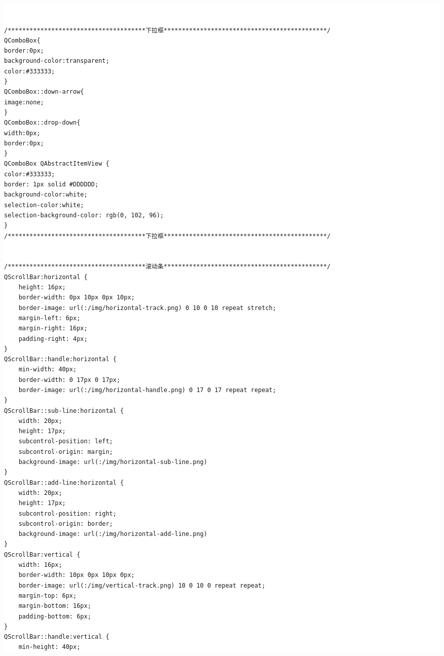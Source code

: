 ```


/**************************************下拉框*********************************************/
QComboBox{
border:0px; 
background-color:transparent;
color:#333333; 
}
QComboBox::down-arrow{
image:none;
}
QComboBox::drop-down{
width:0px; 
border:0px;
}
QComboBox QAbstractItemView {
color:#333333;
border: 1px solid #DDDDDD;
background-color:white;
selection-color:white;
selection-background-color: rgb(0, 102, 96);
}
/**************************************下拉框*********************************************/


/**************************************滚动条*********************************************/
QScrollBar:horizontal {
    height: 16px;
    border-width: 0px 10px 0px 10px;
    border-image: url(:/img/horizontal-track.png) 0 10 0 10 repeat stretch;
    margin-left: 6px;
    margin-right: 16px;
    padding-right: 4px;
}
QScrollBar::handle:horizontal {
    min-width: 40px;
    border-width: 0 17px 0 17px;
    border-image: url(:/img/horizontal-handle.png) 0 17 0 17 repeat repeat;
}
QScrollBar::sub-line:horizontal {
    width: 20px;
    height: 17px;
    subcontrol-position: left;
    subcontrol-origin: margin;
    background-image: url(:/img/horizontal-sub-line.png)
}
QScrollBar::add-line:horizontal {
    width: 20px;
    height: 17px;
    subcontrol-position: right;
    subcontrol-origin: border;
    background-image: url(:/img/horizontal-add-line.png)
}
QScrollBar:vertical {
    width: 16px;
    border-width: 10px 0px 10px 0px;
    border-image: url(:/img/vertical-track.png) 10 0 10 0 repeat repeat;
    margin-top: 6px;
    margin-bottom: 16px;
    padding-bottom: 6px;
}
QScrollBar::handle:vertical {
    min-height: 40px;
```